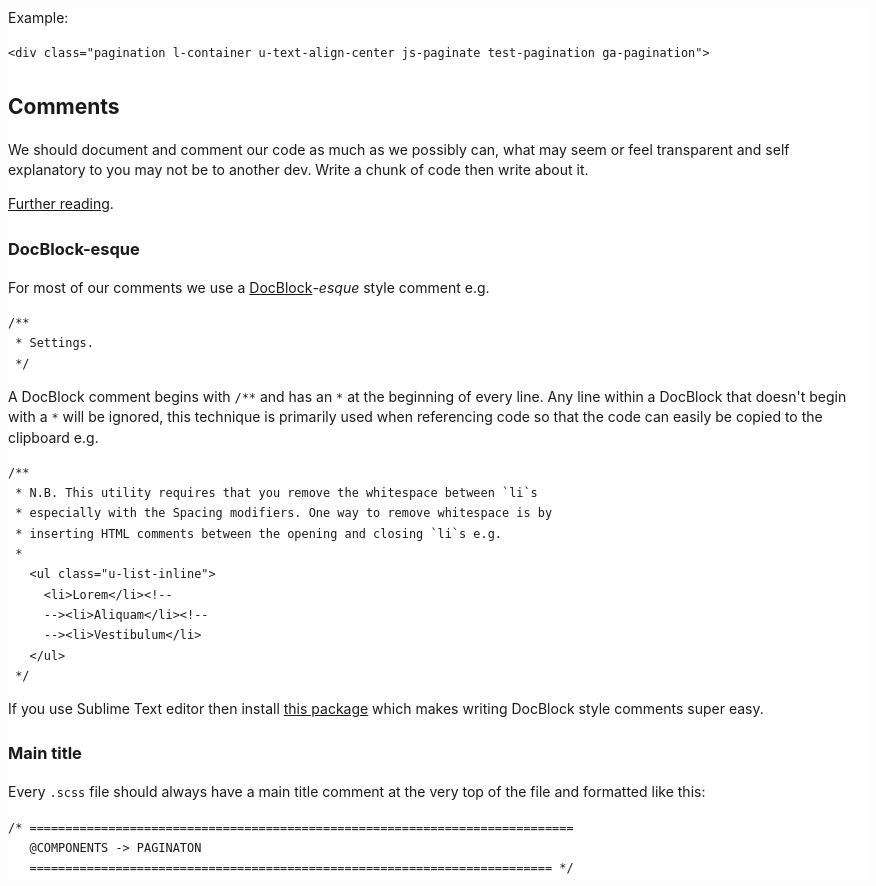 Example:

```
<div class="pagination l-container u-text-align-center js-paginate test-pagination ga-pagination">
```





## Comments

We should document and comment our code as much as we possibly can, what may seem or feel transparent and self explanatory to you may not be to another dev. Write a chunk of code then write about it.

[Further reading](http://cssguidelin.es/#commenting).

### DocBlock-esque

For most of our comments we use a [DocBlock](http://en.wikipedia.org/wiki/PHPDoc#DocBlock)*-esque* style comment e.g.

```
/**
 * Settings.
 */
```

A DocBlock comment begins with `/**` and has an `*` at the beginning of every line. Any line within a DocBlock that doesn't begin with a `*` will be ignored, this technique is primarily used when referencing code so that the code can easily be copied to the clipboard e.g.

```
/**
 * N.B. This utility requires that you remove the whitespace between `li`s
 * especially with the Spacing modifiers. One way to remove whitespace is by
 * inserting HTML comments between the opening and closing `li`s e.g.
 *
   <ul class="u-list-inline">
     <li>Lorem</li><!--
     --><li>Aliquam</li><!--
     --><li>Vestibulum</li>
   </ul>
 */
 ```

If you use Sublime Text editor then install [this package](https://sublime.wbond.net/packages/DocBlockr) which makes writing DocBlock style comments super easy.

### Main title

Every `.scss` file should always have a main title comment at the very top of the file and formatted like this:

```
/* ============================================================================
   @COMPONENTS -> PAGINATON
   ========================================================================= */
```
